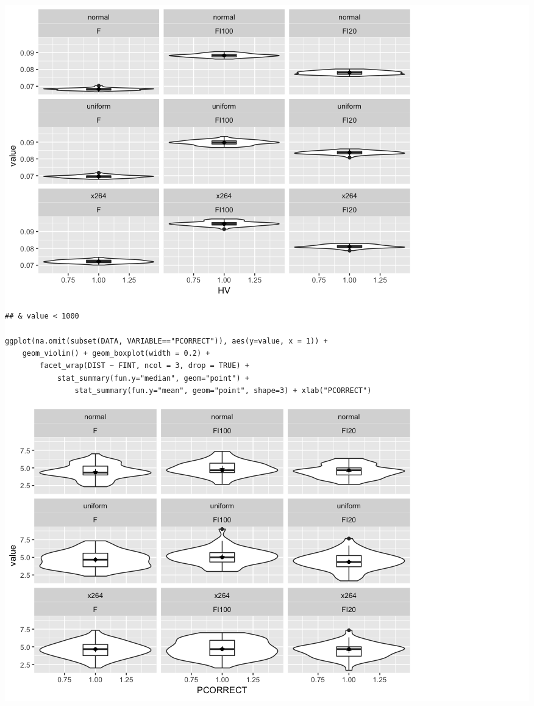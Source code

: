 ![](Puclinux1of3_files/figure-markdown_github/unnamed-chunk-6-1.png)

``` {.r}
## & value < 1000

ggplot(na.omit(subset(DATA, VARIABLE=="PCORRECT")), aes(y=value, x = 1)) +
    geom_violin() + geom_boxplot(width = 0.2) +
        facet_wrap(DIST ~ FINT, ncol = 3, drop = TRUE) +
            stat_summary(fun.y="median", geom="point") +
                stat_summary(fun.y="mean", geom="point", shape=3) + xlab("PCORRECT")
```

![](Puclinux1of3_files/figure-markdown_github/unnamed-chunk-6-2.png)
